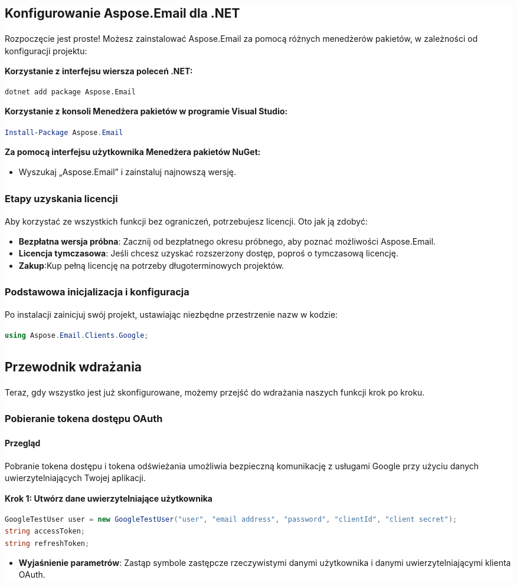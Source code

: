 ## Konfigurowanie Aspose.Email dla .NET

Rozpoczęcie jest proste! Możesz zainstalować Aspose.Email za pomocą różnych menedżerów pakietów, w zależności od konfiguracji projektu:

**Korzystanie z interfejsu wiersza poleceń .NET:**
```bash
dotnet add package Aspose.Email
```

**Korzystanie z konsoli Menedżera pakietów w programie Visual Studio:**
```powershell
Install-Package Aspose.Email
```

**Za pomocą interfejsu użytkownika Menedżera pakietów NuGet:**
- Wyszukaj „Aspose.Email” i zainstaluj najnowszą wersję.

### Etapy uzyskania licencji

Aby korzystać ze wszystkich funkcji bez ograniczeń, potrzebujesz licencji. Oto jak ją zdobyć:
- **Bezpłatna wersja próbna**: Zacznij od bezpłatnego okresu próbnego, aby poznać możliwości Aspose.Email.
- **Licencja tymczasowa**: Jeśli chcesz uzyskać rozszerzony dostęp, poproś o tymczasową licencję.
- **Zakup**:Kup pełną licencję na potrzeby długoterminowych projektów.

### Podstawowa inicjalizacja i konfiguracja

Po instalacji zainicjuj swój projekt, ustawiając niezbędne przestrzenie nazw w kodzie:
```csharp
using Aspose.Email.Clients.Google;
```

## Przewodnik wdrażania

Teraz, gdy wszystko jest już skonfigurowane, możemy przejść do wdrażania naszych funkcji krok po kroku. 

### Pobieranie tokena dostępu OAuth

#### Przegląd
Pobranie tokena dostępu i tokena odświeżania umożliwia bezpieczną komunikację z usługami Google przy użyciu danych uwierzytelniających Twojej aplikacji.

**Krok 1: Utwórz dane uwierzytelniające użytkownika**
```csharp
GoogleTestUser user = new GoogleTestUser("user", "email address", "password", "clientId", "client secret");
string accessToken;
string refreshToken;
```
- **Wyjaśnienie parametrów**: Zastąp symbole zastępcze rzeczywistymi danymi użytkownika i danymi uwierzytelniającymi klienta OAuth.
  